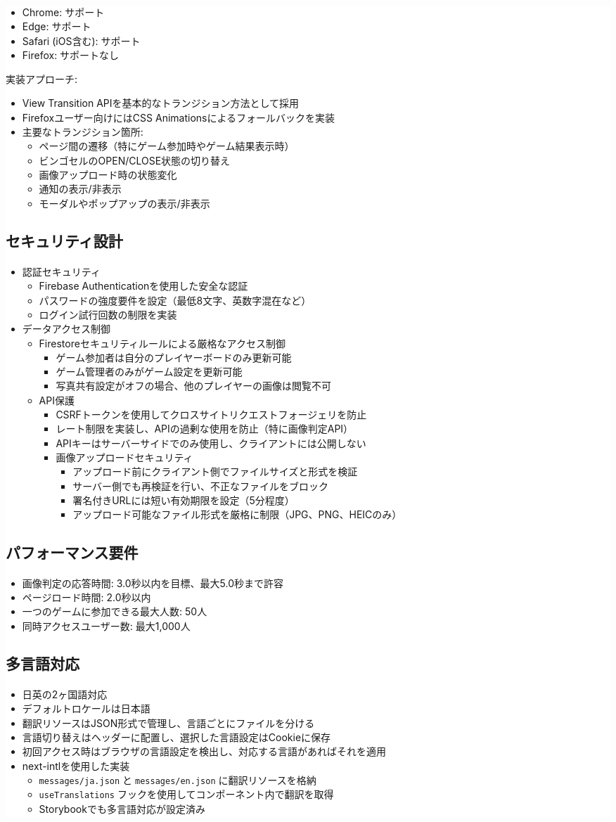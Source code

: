 - Chrome: サポート
- Edge: サポート
- Safari (iOS含む): サポート
- Firefox: サポートなし

実装アプローチ:

- View Transition APIを基本的なトランジション方法として採用
- Firefoxユーザー向けにはCSS Animationsによるフォールバックを実装
- 主要なトランジション箇所:
  - ページ間の遷移（特にゲーム参加時やゲーム結果表示時）
  - ビンゴセルのOPEN/CLOSE状態の切り替え
  - 画像アップロード時の状態変化
  - 通知の表示/非表示
  - モーダルやポップアップの表示/非表示

## セキュリティ設計

- 認証セキュリティ
  - Firebase Authenticationを使用した安全な認証
  - パスワードの強度要件を設定（最低8文字、英数字混在など）
  - ログイン試行回数の制限を実装
- データアクセス制御
  - Firestoreセキュリティルールによる厳格なアクセス制御
    - ゲーム参加者は自分のプレイヤーボードのみ更新可能
    - ゲーム管理者のみがゲーム設定を更新可能
    - 写真共有設定がオフの場合、他のプレイヤーの画像は閲覧不可
  - API保護
    - CSRFトークンを使用してクロスサイトリクエストフォージェリを防止
    - レート制限を実装し、APIの過剰な使用を防止（特に画像判定API）
    - APIキーはサーバーサイドでのみ使用し、クライアントには公開しない
    - 画像アップロードセキュリティ
      - アップロード前にクライアント側でファイルサイズと形式を検証
      - サーバー側でも再検証を行い、不正なファイルをブロック
      - 署名付きURLには短い有効期限を設定（5分程度）
      - アップロード可能なファイル形式を厳格に制限（JPG、PNG、HEICのみ）

## パフォーマンス要件

- 画像判定の応答時間: 3.0秒以内を目標、最大5.0秒まで許容
- ページロード時間: 2.0秒以内
- 一つのゲームに参加できる最大人数: 50人
- 同時アクセスユーザー数: 最大1,000人

## 多言語対応

- 日英の2ヶ国語対応
- デフォルトロケールは日本語
- 翻訳リソースはJSON形式で管理し、言語ごとにファイルを分ける
- 言語切り替えはヘッダーに配置し、選択した言語設定はCookieに保存
- 初回アクセス時はブラウザの言語設定を検出し、対応する言語があればそれを適用
- next-intlを使用した実装
  - `messages/ja.json` と `messages/en.json` に翻訳リソースを格納
  - `useTranslations` フックを使用してコンポーネント内で翻訳を取得
  - Storybookでも多言語対応が設定済み
